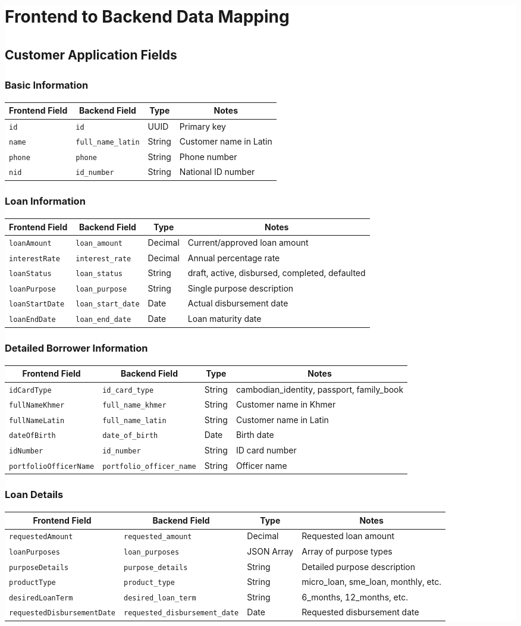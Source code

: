 # Frontend to Backend Data Mapping

## Customer Application Fields

### Basic Information
| Frontend Field | Backend Field | Type | Notes |
|---|---|---|---|
| `id` | `id` | UUID | Primary key |
| `name` | `full_name_latin` | String | Customer name in Latin |
| `phone` | `phone` | String | Phone number |
| `nid` | `id_number` | String | National ID number |

### Loan Information
| Frontend Field | Backend Field | Type | Notes |
|---|---|---|---|
| `loanAmount` | `loan_amount` | Decimal | Current/approved loan amount |
| `interestRate` | `interest_rate` | Decimal | Annual percentage rate |
| `loanStatus` | `loan_status` | String | draft, active, disbursed, completed, defaulted |
| `loanPurpose` | `loan_purpose` | String | Single purpose description |
| `loanStartDate` | `loan_start_date` | Date | Actual disbursement date |
| `loanEndDate` | `loan_end_date` | Date | Loan maturity date |

### Detailed Borrower Information
| Frontend Field | Backend Field | Type | Notes |
|---|---|---|---|
| `idCardType` | `id_card_type` | String | cambodian_identity, passport, family_book |
| `fullNameKhmer` | `full_name_khmer` | String | Customer name in Khmer |
| `fullNameLatin` | `full_name_latin` | String | Customer name in Latin |
| `dateOfBirth` | `date_of_birth` | Date | Birth date |
| `idNumber` | `id_number` | String | ID card number |
| `portfolioOfficerName` | `portfolio_officer_name` | String | Officer name |

### Loan Details
| Frontend Field | Backend Field | Type | Notes |
|---|---|---|---|
| `requestedAmount` | `requested_amount` | Decimal | Requested loan amount |
| `loanPurposes` | `loan_purposes` | JSON Array | Array of purpose types |
| `purposeDetails` | `purpose_details` | String | Detailed purpose description |
| `productType` | `product_type` | String | micro_loan, sme_loan, monthly, etc. |
| `desiredLoanTerm` | `desired_loan_term` | String | 6_months, 12_months, etc. |
| `requestedDisbursementDate` | `requested_disbursement_date` | Date | Requested disbursement date |
